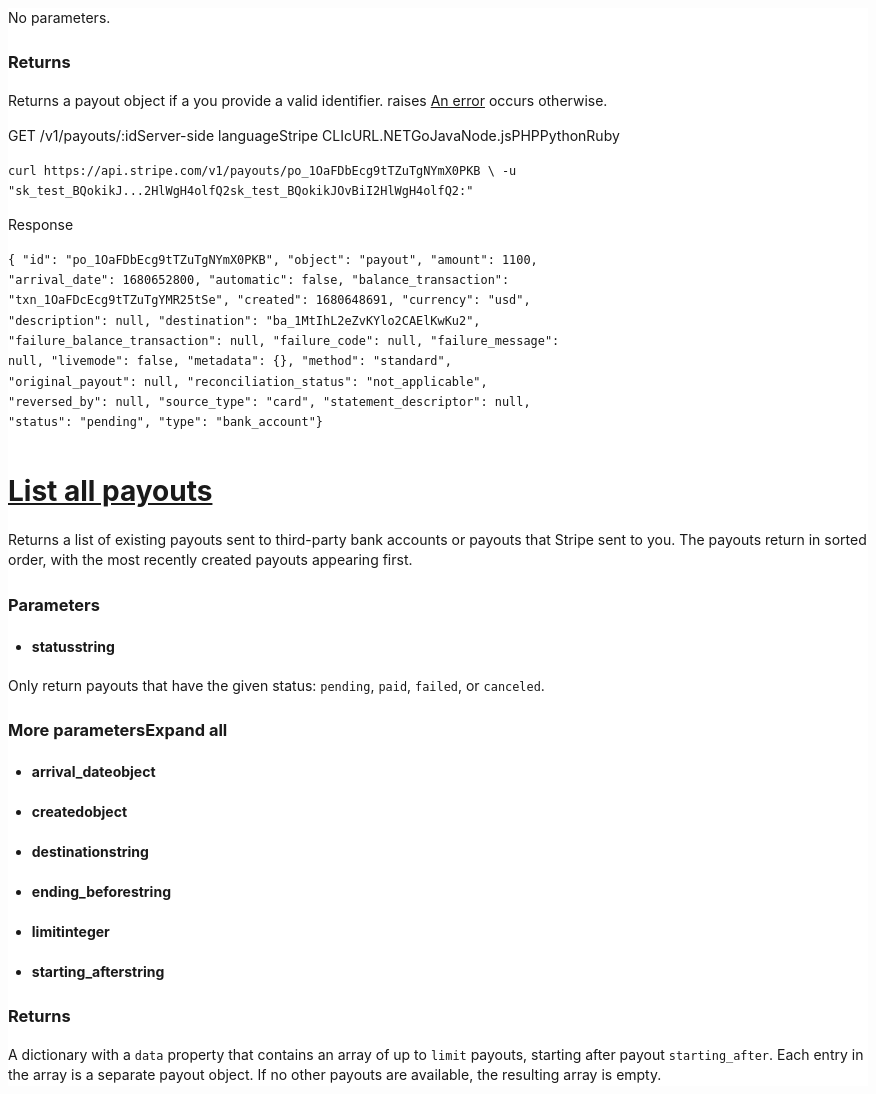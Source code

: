 No parameters.

### Returns

Returns a payout object if a you provide a valid identifier. raises [An
error](https://docs.stripe.com/api/payouts/list#errors) occurs otherwise.

GET /v1/payouts/:idServer-side languageStripe
CLIcURL.NETGoJavaNode.jsPHPPythonRuby
```
curl https://api.stripe.com/v1/payouts/po_1OaFDbEcg9tTZuTgNYmX0PKB \ -u
"sk_test_BQokikJ...2HlWgH4olfQ2sk_test_BQokikJOvBiI2HlWgH4olfQ2:"
```

Response
```
{ "id": "po_1OaFDbEcg9tTZuTgNYmX0PKB", "object": "payout", "amount": 1100,
"arrival_date": 1680652800, "automatic": false, "balance_transaction":
"txn_1OaFDcEcg9tTZuTgYMR25tSe", "created": 1680648691, "currency": "usd",
"description": null, "destination": "ba_1MtIhL2eZvKYlo2CAElKwKu2",
"failure_balance_transaction": null, "failure_code": null, "failure_message":
null, "livemode": false, "metadata": {}, "method": "standard",
"original_payout": null, "reconciliation_status": "not_applicable",
"reversed_by": null, "source_type": "card", "statement_descriptor": null,
"status": "pending", "type": "bank_account"}
```

# [List all payouts](https://docs.stripe.com/api/payouts/list)

Returns a list of existing payouts sent to third-party bank accounts or payouts
that Stripe sent to you. The payouts return in sorted order, with the most
recently created payouts appearing first.

### Parameters

- #### statusstring

Only return payouts that have the given status: `pending`, `paid`, `failed`, or
`canceled`.

### More parametersExpand all

- #### arrival_dateobject
- #### createdobject
- #### destinationstring
- #### ending_beforestring
- #### limitinteger
- #### starting_afterstring

### Returns

A dictionary with a `data` property that contains an array of up to `limit`
payouts, starting after payout `starting_after`. Each entry in the array is a
separate payout object. If no other payouts are available, the resulting array
is empty.
